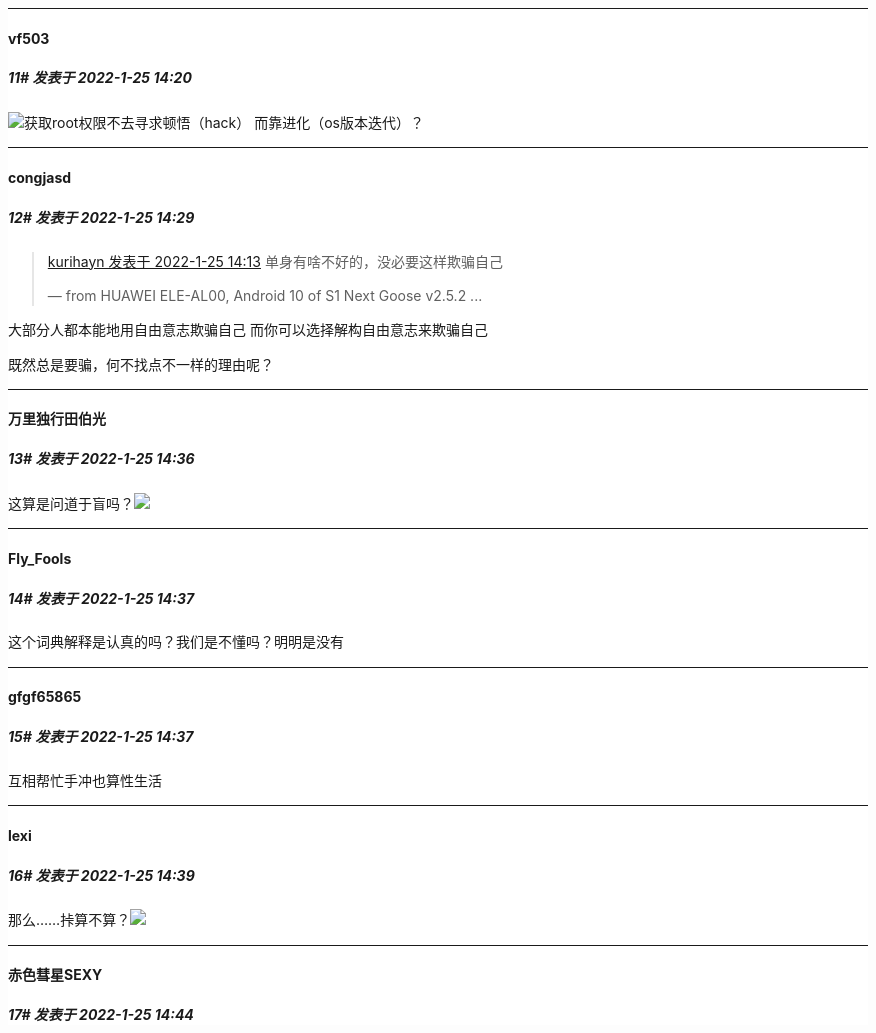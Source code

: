 *****

####  vf503  
##### 11#       发表于 2022-1-25 14:20

<img src="https://static.saraba1st.com/image/smiley/face2017/067.png" referrerpolicy="no-referrer">获取root权限不去寻求顿悟（hack） 而靠进化（os版本迭代）？

*****

####  congjasd  
##### 12#       发表于 2022-1-25 14:29

<blockquote><a href="httphttps://bbs.saraba1st.com/2b/forum.php?mod=redirect&amp;goto=findpost&amp;pid=54423893&amp;ptid=2049190" target="_blank">kurihayn 发表于 2022-1-25 14:13</a>
单身有啥不好的，没必要这样欺骗自己

— from HUAWEI ELE-AL00, Android 10 of S1 Next Goose v2.5.2 ...</blockquote>
大部分人都本能地用自由意志欺骗自己
而你可以选择解构自由意志来欺骗自己

既然总是要骗，何不找点不一样的理由呢？

*****

####  万里独行田伯光  
##### 13#       发表于 2022-1-25 14:36

这算是问道于盲吗？<img src="https://static.saraba1st.com/image/smiley/face2017/001.png" referrerpolicy="no-referrer">

*****

####  Fly_Fools  
##### 14#       发表于 2022-1-25 14:37

这个词典解释是认真的吗？我们是不懂吗？明明是没有

*****

####  gfgf65865  
##### 15#       发表于 2022-1-25 14:37

互相帮忙手冲也算性生活

*****

####  lexi  
##### 16#       发表于 2022-1-25 14:39

那么……挊算不算？<img src="https://static.saraba1st.com/image/smiley/face2017/053.png" referrerpolicy="no-referrer">

*****

####  赤色彗星SEXY  
##### 17#       发表于 2022-1-25 14:44
